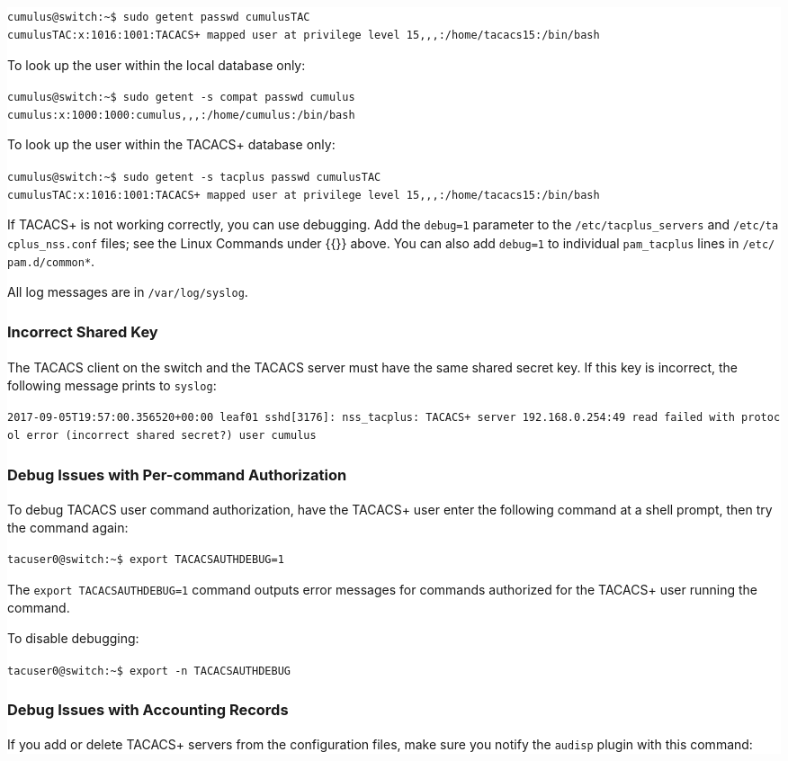 ```
cumulus@switch:~$ sudo getent passwd cumulusTAC
cumulusTAC:x:1016:1001:TACACS+ mapped user at privilege level 15,,,:/home/tacacs15:/bin/bash
```

To look up the user within the local database only:

```
cumulus@switch:~$ sudo getent -s compat passwd cumulus
cumulus:x:1000:1000:cumulus,,,:/home/cumulus:/bin/bash
```

To look up the user within the TACACS+ database only:

```
cumulus@switch:~$ sudo getent -s tacplus passwd cumulusTAC
cumulusTAC:x:1016:1001:TACACS+ mapped user at privilege level 15,,,:/home/tacacs15:/bin/bash
```

If TACACS+ is not working correctly, you can use debugging. Add the `debug=1` parameter to the `/etc/tacplus_servers` and `/etc/tacplus_nss.conf` files; see the Linux Commands under {{<link url="#optional-tacacs-configuration" text="Optional TACACS+ Configuration">}} above. You can also add `debug=1` to individual `pam_tacplus` lines in `/etc/pam.d/common*`.

All log messages are in `/var/log/syslog`.

### Incorrect Shared Key

The TACACS client on the switch and the TACACS server must have the same shared secret key. If this key is incorrect, the following message prints to `syslog`:

```
2017-09-05T19:57:00.356520+00:00 leaf01 sshd[3176]: nss_tacplus: TACACS+ server 192.168.0.254:49 read failed with protocol error (incorrect shared secret?) user cumulus
```

### Debug Issues with Per-command Authorization

To debug TACACS user command authorization, have the TACACS+ user enter the following command at a shell prompt, then try the command again:

```
tacuser0@switch:~$ export TACACSAUTHDEBUG=1
```

The `export TACACSAUTHDEBUG=1` command outputs error messages for commands authorized for the TACACS+ user running the command.

To disable debugging:

```
tacuser0@switch:~$ export -n TACACSAUTHDEBUG
```

### Debug Issues with Accounting Records

If you add or delete TACACS+ servers from the configuration files, make sure you notify the `audisp` plugin with this command:
